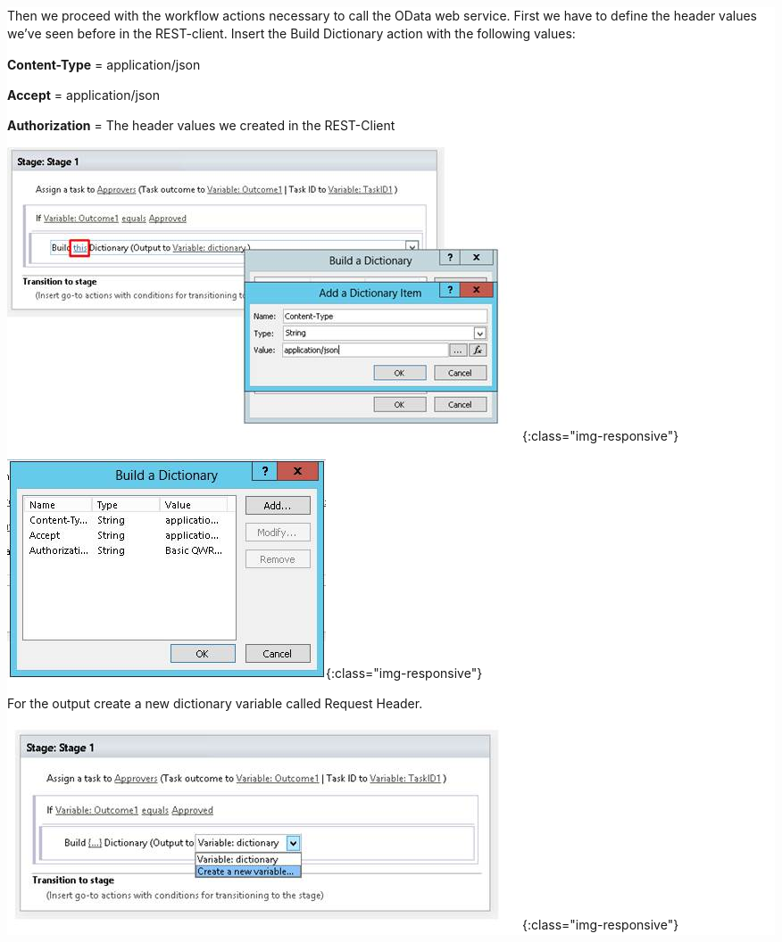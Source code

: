 Then we proceed with the workflow actions necessary to call the OData web service. First we have to define the header values we’ve seen before in the REST-client. Insert the Build Dictionary action with the following values:

**Content-Type** = application/json

**Accept** = application/json 

**Authorization** = The header values we created in the REST-Client  

![image036](/img/contents/image036.jpg){:class="img-responsive"}

![image037](/img/contents/image037.jpg){:class="img-responsive"}

For the  output create a new dictionary variable called Request Header.

![image038](/img/contents/image038.jpg){:class="img-responsive"}
